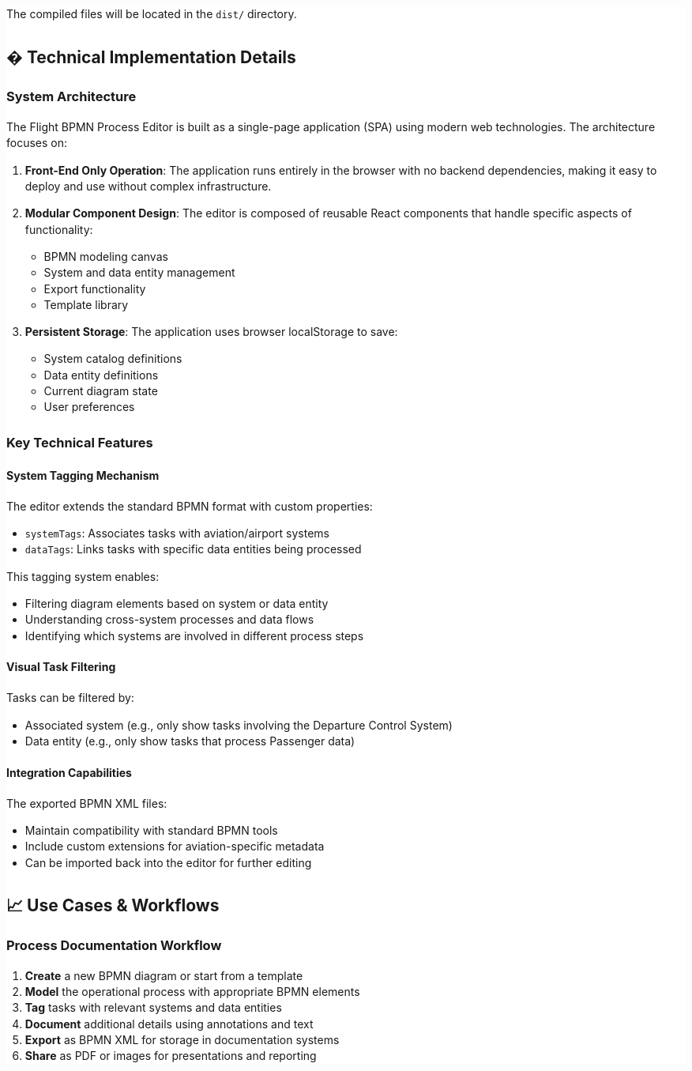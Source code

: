 The compiled files will be located in the `dist/` directory.

## � Technical Implementation Details

### System Architecture

The Flight BPMN Process Editor is built as a single-page application (SPA) using modern web technologies. The architecture focuses on:

1. **Front-End Only Operation**: The application runs entirely in the browser with no backend dependencies, making it easy to deploy and use without complex infrastructure.

2. **Modular Component Design**: The editor is composed of reusable React components that handle specific aspects of functionality:
   - BPMN modeling canvas
   - System and data entity management
   - Export functionality
   - Template library

3. **Persistent Storage**: The application uses browser localStorage to save:
   - System catalog definitions
   - Data entity definitions
   - Current diagram state
   - User preferences

### Key Technical Features

#### System Tagging Mechanism
The editor extends the standard BPMN format with custom properties:
- `systemTags`: Associates tasks with aviation/airport systems
- `dataTags`: Links tasks with specific data entities being processed

This tagging system enables:
- Filtering diagram elements based on system or data entity
- Understanding cross-system processes and data flows
- Identifying which systems are involved in different process steps

#### Visual Task Filtering
Tasks can be filtered by:
- Associated system (e.g., only show tasks involving the Departure Control System)
- Data entity (e.g., only show tasks that process Passenger data)

#### Integration Capabilities
The exported BPMN XML files:
- Maintain compatibility with standard BPMN tools
- Include custom extensions for aviation-specific metadata
- Can be imported back into the editor for further editing

## 📈 Use Cases & Workflows

### Process Documentation Workflow
1. **Create** a new BPMN diagram or start from a template
2. **Model** the operational process with appropriate BPMN elements
3. **Tag** tasks with relevant systems and data entities
4. **Document** additional details using annotations and text
5. **Export** as BPMN XML for storage in documentation systems
6. **Share** as PDF or images for presentations and reporting
